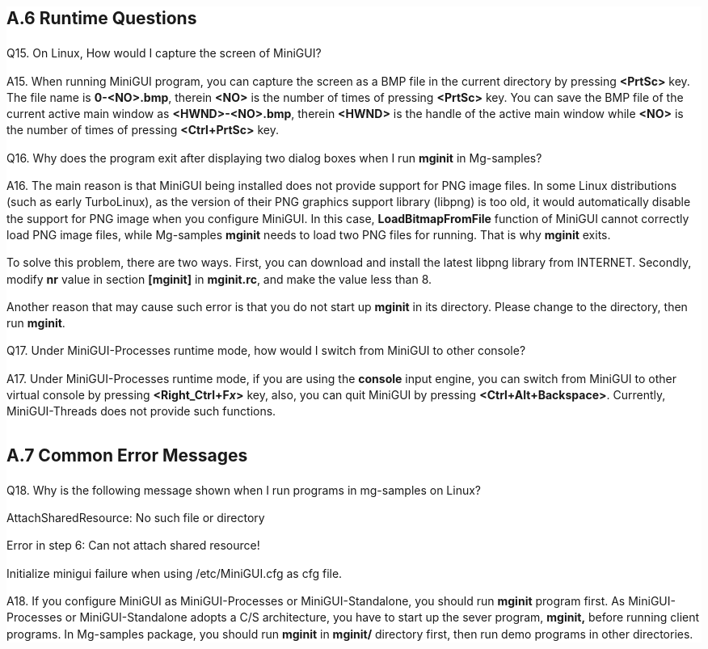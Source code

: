 A.6 Runtime Questions
---------------------

Q15. On Linux, How would I capture the screen of MiniGUI?

A15. When running MiniGUI program, you can capture the screen as a BMP
file in the current directory by pressing **&lt;PrtSc&gt;** key. The
file name is **0-&lt;NO&gt;.bmp**, therein **&lt;NO&gt;** is the number
of times of pressing **&lt;PrtSc&gt;** key. You can save the BMP file of
the current active main window as **&lt;HWND&gt;-&lt;NO&gt;.bmp**,
therein **&lt;HWND&gt;** is the handle of the active main window while
**&lt;NO&gt;** is the number of times of pressing **&lt;Ctrl+PrtSc&gt;**
key.

Q16. Why does the program exit after displaying two dialog boxes when I
run **mginit** in Mg-samples?

A16. The main reason is that MiniGUI being installed does not provide
support for PNG image files. In some Linux distributions (such as early
TurboLinux), as the version of their PNG graphics support library
(libpng) is too old, it would automatically disable the support for PNG
image when you configure MiniGUI. In this case, **LoadBitmapFromFile**
function of MiniGUI cannot correctly load PNG image files, while
Mg-samples **mginit** needs to load two PNG files for running. That is
why **mginit** exits.

To solve this problem, there are two ways. First, you can download and
install the latest libpng library from INTERNET. Secondly, modify **nr**
value in section **\[mginit\]** in **mginit.rc**, and make the value
less than 8.

Another reason that may cause such error is that you do not start up
**mginit** in its directory. Please change to the directory, then run
**mginit**.

Q17. Under MiniGUI-Processes runtime mode, how would I switch from
MiniGUI to other console?

A17. Under MiniGUI-Processes runtime mode, if you are using the
**console** input engine, you can switch from MiniGUI to other virtual
console by pressing **&lt;Right\_Ctrl+F*x*&gt;** key, also, you can quit
MiniGUI by pressing **&lt;Ctrl+Alt+Backspace&gt;**. Currently,
MiniGUI-Threads does not provide such functions.

A.7 Common Error Messages
-------------------------

Q18. Why is the following message shown when I run programs in
mg-samples on Linux?

AttachSharedResource: No such file or directory

Error in step 6: Can not attach shared resource!

Initialize minigui failure when using /etc/MiniGUI.cfg as cfg file.

A18. If you configure MiniGUI as MiniGUI-Processes or
MiniGUI-Standalone, you should run **mginit** program first. As
MiniGUI-Processes or MiniGUI-Standalone adopts a C/S architecture, you
have to start up the sever program, **mginit,** before running client
programs. In Mg-samples package, you should run **mginit** in
**mginit/** directory first, then run demo programs in other
directories.
